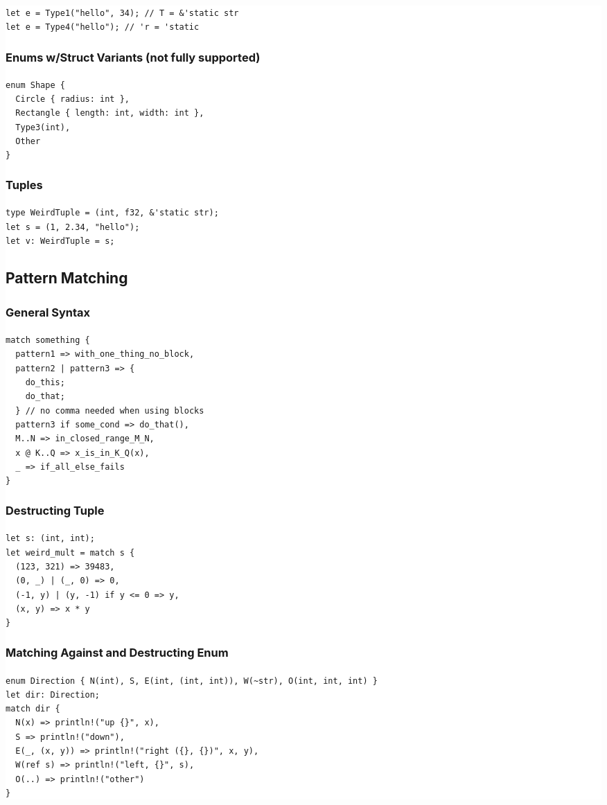     let e = Type1("hello", 34); // T = &'static str
    let e = Type4("hello"); // 'r = 'static

### Enums w/Struct Variants (not fully supported)

    enum Shape {
      Circle { radius: int },
      Rectangle { length: int, width: int },
      Type3(int),
      Other
    }

### Tuples

    type WeirdTuple = (int, f32, &'static str);
    let s = (1, 2.34, "hello");
    let v: WeirdTuple = s;

Pattern Matching
----------------

### General Syntax

    match something {
      pattern1 => with_one_thing_no_block,
      pattern2 | pattern3 => {
        do_this;
        do_that;
      } // no comma needed when using blocks
      pattern3 if some_cond => do_that(),
      M..N => in_closed_range_M_N,
      x @ K..Q => x_is_in_K_Q(x),
      _ => if_all_else_fails
    }

### Destructing Tuple

    let s: (int, int);
    let weird_mult = match s {
      (123, 321) => 39483,
      (0, _) | (_, 0) => 0,
      (-1, y) | (y, -1) if y <= 0 => y,
      (x, y) => x * y
    }

### Matching Against and Destructing Enum

    enum Direction { N(int), S, E(int, (int, int)), W(~str), O(int, int, int) }
    let dir: Direction;
    match dir {
      N(x) => println!("up {}", x),
      S => println!("down"),
      E(_, (x, y)) => println!("right ({}, {})", x, y),
      W(ref s) => println!("left, {}", s),
      O(..) => println!("other")
    }
